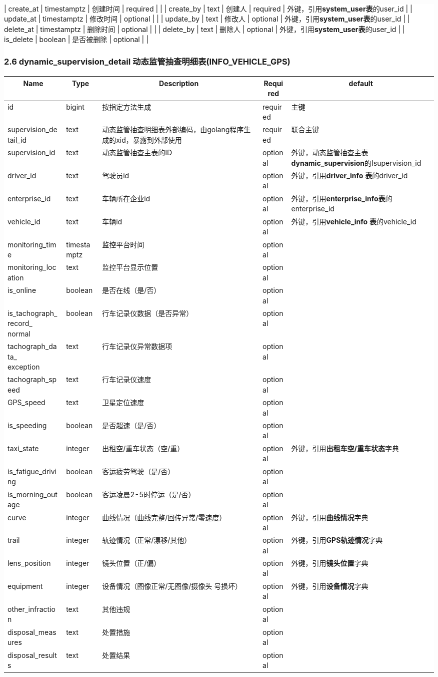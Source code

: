 | create_at               | timestamptz | 创建时间                                                     | required     |                                      |
| create_by               | text        | 创建人                                                       | required     | 外键，引用**system_user表**的user_id |
| update_at               | timestamptz | 修改时间                                                     | optional     |                                      |
| update_by               | text        | 修改人                                                       | optional     | 外键，引用**system_user表**的user_id |
| delete_at               | timestamptz | 删除时间                                                     | optional     |                                      |
| delete_by               | text        | 删除人                                                       | optional     | 外键，引用**system_user表**的user_id |
| is_delete               | boolean     | 是否被删除                                                   | optional     |                                      |

### 2.6 dynamic_supervision_detail 动态监管抽查明细表(INFO_VEHICLE_GPS)

| Name                                 | Type        | Description                                                  | **Required** | default                                                      |
| ------------------------------------ | ----------- | ------------------------------------------------------------ | ------------ | ------------------------------------------------------------ |
| id                                   | bigint      | 按指定方法生成                                               | required     | 主键                                                         |
| supervision_detail_id                | text        | 动态监管抽查明细表外部编码，由golang程序生成的xid，暴露到外部使用 | required     | 联合主键                                                     |
| supervision_id                       | text        | 动态监管抽查主表的ID                                         | optional     | 外键，动态监管抽查主表**dynamic_supervision**的Isupervision_id |
| driver_id                            | text        | 驾驶员id                                                     | optional     | 外键，引用**driver_info 表**的driver_id                      |
| enterprise_id                        | text        | 车辆所在企业id                                               | optional     | 外键，引用**enterprise_info表**的enterprise_id               |
| vehicle_id                           | text        | 车辆id                                                       | optional     | 外键，引用**vehicle_info 表**的vehicle_id                    |
| monitoring_time                      | timestamptz | 监控平台时间                                                 | optional     |                                                              |
| monitoring_location                  | text        | 监控平台显示位置                                             | optional     |                                                              |
| is_online                            | boolean     | 是否在线（是/否）                                            | optional     |                                                              |
| is_tachograph_record_<br />normal    | boolean     | 行车记录仪数据（是否异常）                                   | optional     |                                                              |
| tachograph_data_<br />exception      | text        | 行车记录仪异常数据项                                         | optional     |                                                              |
| tachograph_speed                     | text        | 行车记录仪速度                                               | optional     |                                                              |
| GPS_speed                            | text        | 卫星定位速度                                                 | optional     |                                                              |
| is_speeding                          | boolean     | 是否超速（是/否）                                            | optional     |                                                              |
| taxi_state                           | integer     | 出租空/重车状态（空/重）                                     | optional     | 外键，引用**出租车空/重车状态**字典                          |
| is_fatigue_driving                   | boolean     | 客运疲劳驾驶（是/否）                                        | optional     |                                                              |
| is_morning_outage                    | boolean     | 客运凌晨2-5时停运（是/否）                                   | optional     |                                                              |
| curve                                | integer     | 曲线情况（曲线完整/回传异常/零速度）                         | optional     | 外键，引用**曲线情况**字典                                   |
| trail                                | integer     | 轨迹情况（正常/漂移/其他）                                   | optional     | 外键，引用**GPS轨迹情况**字典                                |
| lens_position                        | integer     | 镜头位置（正/偏）                                            | optional     | 外键，引用**镜头位置**字典                                   |
| equipment                            | integer     | 设备情况（图像正常/无图像/摄像头 号损坏）                    | optional     | 外键，引用**设备情况**字典                                   |
| other_infraction                     | text        | 其他违规                                                     | optional     |                                                              |
| disposal_measures                    | text        | 处置措施                                                     | optional     |                                                              |
| disposal_results                     | text        | 处置结果                                                     | optional     |                                                              |
